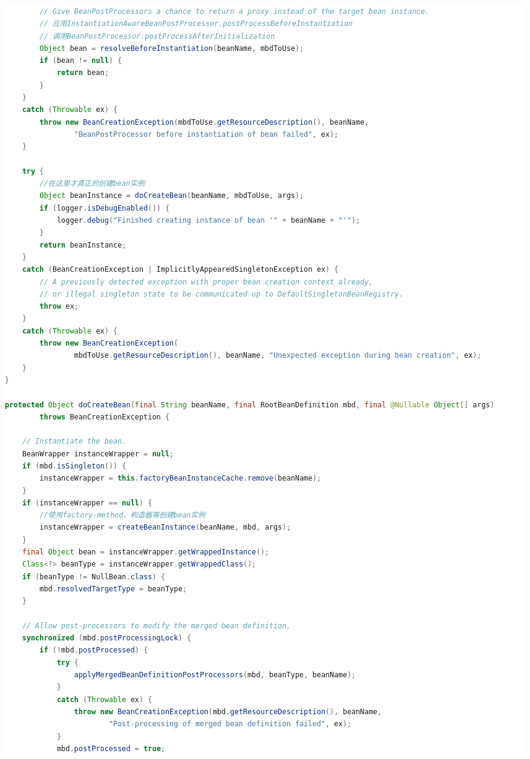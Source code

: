 ```java
        // Give BeanPostProcessors a chance to return a proxy instead of the target bean instance.
        // 应用InstantiationAwareBeanPostProcessor.postProcessBeforeInstantiation
        // 调用BeanPostProcessor.postProcessAfterInitialization
        Object bean = resolveBeforeInstantiation(beanName, mbdToUse);
        if (bean != null) {
            return bean;
        }
    }
    catch (Throwable ex) {
        throw new BeanCreationException(mbdToUse.getResourceDescription(), beanName,
                "BeanPostProcessor before instantiation of bean failed", ex);
    }

    try {
        //在这里才真正的创建bean实例
        Object beanInstance = doCreateBean(beanName, mbdToUse, args);
        if (logger.isDebugEnabled()) {
            logger.debug("Finished creating instance of bean '" + beanName + "'");
        }
        return beanInstance;
    }
    catch (BeanCreationException | ImplicitlyAppearedSingletonException ex) {
        // A previously detected exception with proper bean creation context already,
        // or illegal singleton state to be communicated up to DefaultSingletonBeanRegistry.
        throw ex;
    }
    catch (Throwable ex) {
        throw new BeanCreationException(
                mbdToUse.getResourceDescription(), beanName, "Unexpected exception during bean creation", ex);
    }
}

protected Object doCreateBean(final String beanName, final RootBeanDefinition mbd, final @Nullable Object[] args)
        throws BeanCreationException {

    // Instantiate the bean.
    BeanWrapper instanceWrapper = null;
    if (mbd.isSingleton()) {
        instanceWrapper = this.factoryBeanInstanceCache.remove(beanName);
    }
    if (instanceWrapper == null) {
        //使用factory-method、构造器等创建bean实例
        instanceWrapper = createBeanInstance(beanName, mbd, args);
    }
    final Object bean = instanceWrapper.getWrappedInstance();
    Class<?> beanType = instanceWrapper.getWrappedClass();
    if (beanType != NullBean.class) {
        mbd.resolvedTargetType = beanType;
    }

    // Allow post-processors to modify the merged bean definition.
    synchronized (mbd.postProcessingLock) {
        if (!mbd.postProcessed) {
            try {
                applyMergedBeanDefinitionPostProcessors(mbd, beanType, beanName);
            }
            catch (Throwable ex) {
                throw new BeanCreationException(mbd.getResourceDescription(), beanName,
                        "Post-processing of merged bean definition failed", ex);
            }
            mbd.postProcessed = true;
```